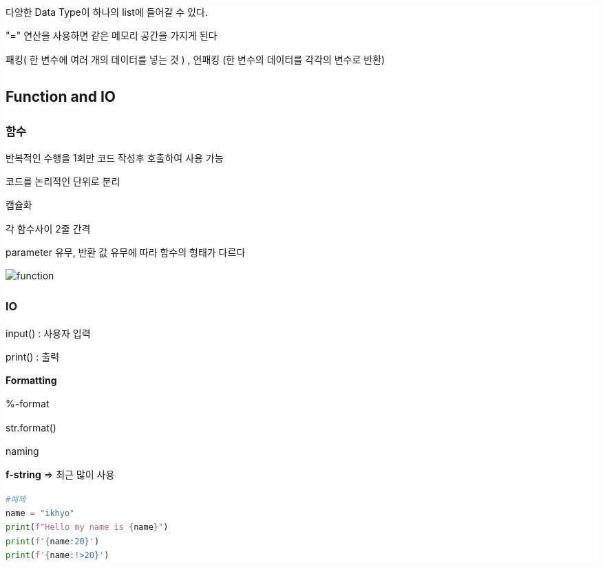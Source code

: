 다양한 Data Type이 하나의 list에 들어갈 수 있다.

"="  연산을 사용하면 같은 메모리 공간을 가지게 된다

패킹( 한 변수에 여러 개의 데이터를 넣는 것 ) , 언패킹 (한 변수의 데이터를 각각의 변수로 반환)









## Function and IO



### 함수

반복적인 수행을 1회만 코드 작성후 호출하여 사용 가능

코드를 논리적인 단위로 분리

캡슐화

각 함수사이 2줄 간격



parameter 유무, 반환 값 유무에 따라 함수의 형태가 다르다

![function](./사진/function.png)



### IO

input() : 사용자 입력

print() : 출력



**Formatting**

%-format

str.format()

naming

**f-string** => 최근 많이 사용

```python
#예제
name = "ikhyo"
print(f"Hello my name is {name}")
print(f'{name:20}')
print(f'{name:!>20}')
```




